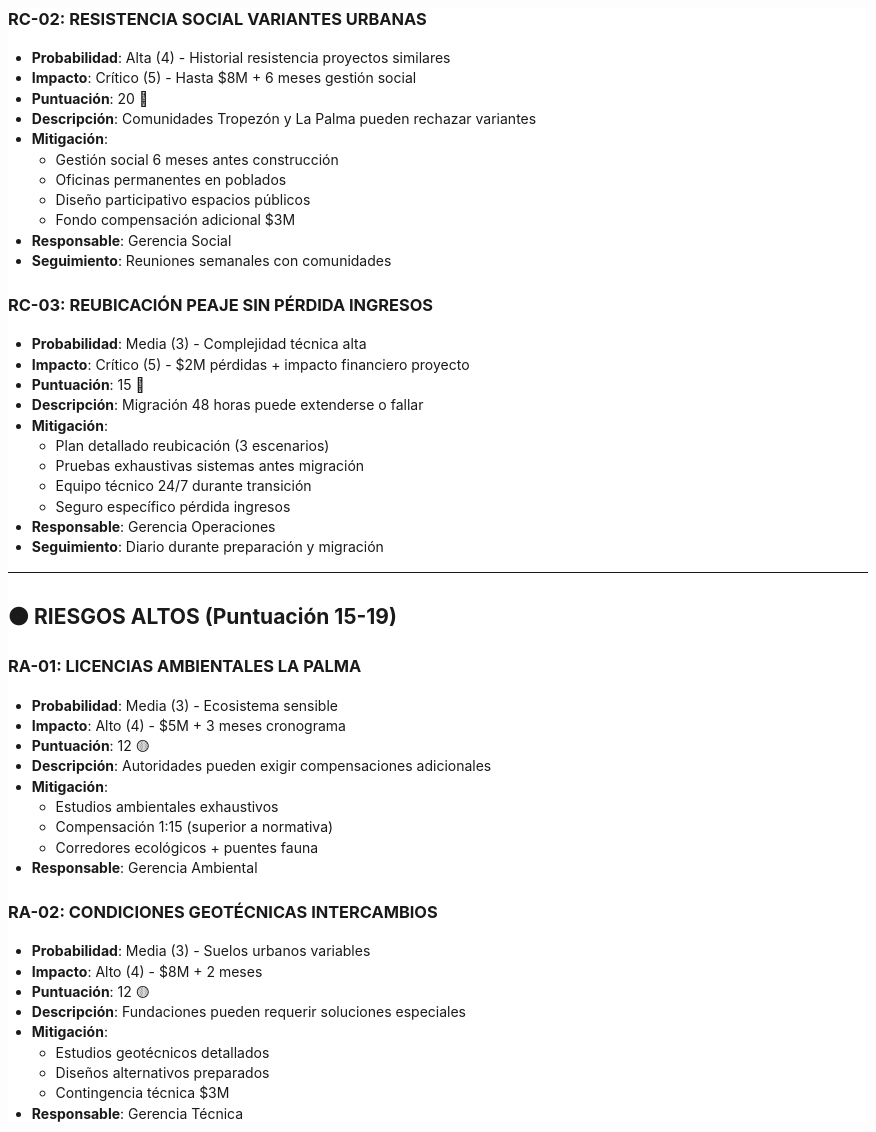 ### **RC-02: RESISTENCIA SOCIAL VARIANTES URBANAS**
- **Probabilidad**: Alta (4) - Historial resistencia proyectos similares
- **Impacto**: Crítico (5) - Hasta $8M + 6 meses gestión social
- **Puntuación**: 20 🔴
- **Descripción**: Comunidades Tropezón y La Palma pueden rechazar variantes
- **Mitigación**:
  - Gestión social 6 meses antes construcción
  - Oficinas permanentes en poblados
  - Diseño participativo espacios públicos
  - Fondo compensación adicional $3M
- **Responsable**: Gerencia Social
- **Seguimiento**: Reuniones semanales con comunidades

### **RC-03: REUBICACIÓN PEAJE SIN PÉRDIDA INGRESOS**
- **Probabilidad**: Media (3) - Complejidad técnica alta
- **Impacto**: Crítico (5) - $2M pérdidas + impacto financiero proyecto
- **Puntuación**: 15 🔴
- **Descripción**: Migración 48 horas puede extenderse o fallar
- **Mitigación**:
  - Plan detallado reubicación (3 escenarios)
  - Pruebas exhaustivas sistemas antes migración
  - Equipo técnico 24/7 durante transición
  - Seguro específico pérdida ingresos
- **Responsable**: Gerencia Operaciones
- **Seguimiento**: Diario durante preparación y migración

---

## 🟠 RIESGOS ALTOS (Puntuación 15-19)

### **RA-01: LICENCIAS AMBIENTALES LA PALMA**
- **Probabilidad**: Media (3) - Ecosistema sensible
- **Impacto**: Alto (4) - $5M + 3 meses cronograma
- **Puntuación**: 12 🟡
- **Descripción**: Autoridades pueden exigir compensaciones adicionales
- **Mitigación**:
  - Estudios ambientales exhaustivos
  - Compensación 1:15 (superior a normativa)
  - Corredores ecológicos + puentes fauna
- **Responsable**: Gerencia Ambiental

### **RA-02: CONDICIONES GEOTÉCNICAS INTERCAMBIOS**
- **Probabilidad**: Media (3) - Suelos urbanos variables
- **Impacto**: Alto (4) - $8M + 2 meses
- **Puntuación**: 12 🟡
- **Descripción**: Fundaciones pueden requerir soluciones especiales
- **Mitigación**:
  - Estudios geotécnicos detallados
  - Diseños alternativos preparados
  - Contingencia técnica $3M
- **Responsable**: Gerencia Técnica
